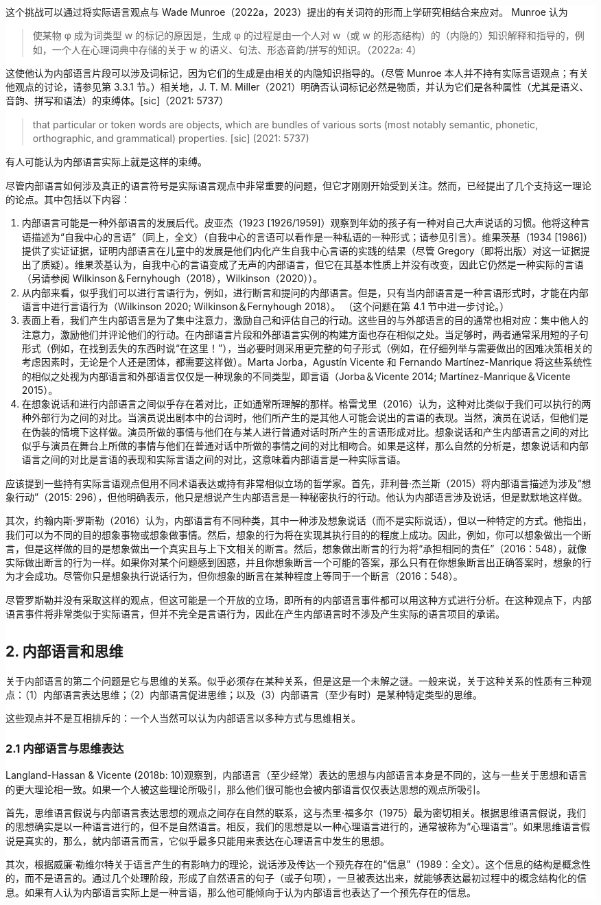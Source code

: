 这个挑战可以通过将实际语言观点与 Wade Munroe（2022a，2023）提出的有关词符的形而上学研究相结合来应对。 Munroe 认为

> 使某物 φ 成为词类型 w 的标记的原因是，生成 φ 的过程是由一个人对 w（或 w 的形态结构）的（内隐的）知识解释和指导的，例如，一个人在心理词典中存储的关于 w 的语义、句法、形态音韵/拼写的知识。（2022a: 4）

这使他认为内部语言片段可以涉及词标记，因为它们的生成是由相关的内隐知识指导的。（尽管 Munroe 本人并不持有实际言语观点；有关他观点的讨论，请参见第 3.3.1 节。）相关地，J. T. M. Miller（2021）明确否认词标记必然是物质，并认为它们是各种属性（尤其是语义、音韵、拼写和语法）的束缚体。[sic]（2021: 5737）

> that particular or token words are objects, which are bundles of various sorts (most notably semantic, phonetic, orthographic, and grammatical) properties. [sic] (2021: 5737)

有人可能认为内部语言实际上就是这样的束缚。

尽管内部语言如何涉及真正的语言符号是实际语言观点中非常重要的问题，但它才刚刚开始受到关注。然而，已经提出了几个支持这一理论的论点。其中包括以下内容：

1. 内部语言可能是一种外部语言的发展后代。皮亚杰（1923 [1926/1959]）观察到年幼的孩子有一种对自己大声说话的习惯。他将这种言语描述为“自我中心的言语”（同上，全文）（自我中心的言语可以看作是一种私语的一种形式；请参见引言）。维果茨基（1934 [1986]）提供了实证证据，证明内部语言在儿童中的发展是他们内化产生自我中心言语的实践的结果（尽管 Gregory（即将出版）对这一证据提出了质疑）。维果茨基认为，自我中心的言语变成了无声的内部语言，但它在其基本性质上并没有改变，因此它仍然是一种实际的言语（另请参阅 Wilkinson＆Fernyhough（2018），Wilkinson（2020））。
2. 从内部来看，似乎我们可以进行言语行为，例如，进行断言和提问的内部语言。但是，只有当内部语言是一种言语形式时，才能在内部语言中进行言语行为（Wilkinson 2020; Wilkinson＆Fernyhough 2018）。 （这个问题在第 4.1 节中进一步讨论。）
3. 表面上看，我们产生内部语言是为了集中注意力，激励自己和评估自己的行动。这些目的与外部语言的目的通常也相对应：集中他人的注意力，激励他们并评论他们的行动。在内部语言片段和外部语言实例的构建方面也存在相似之处。当足够时，两者通常采用短的子句形式（例如，在找到丢失的东西时说“在这里！”），当必要时则采用更完整的句子形式（例如，在仔细列举与需要做出的困难决策相关的考虑因素时，无论是个人还是团体，都需要这样做）。Marta Jorba，Agustín Vicente 和 Fernando Martínez-Manrique 将这些系统性的相似之处视为内部语言和外部语言仅仅是一种现象的不同类型，即言语（Jorba＆Vicente 2014; Martínez-Manrique＆Vicente 2015）。
4. 在想象说话和进行内部语言之间似乎存在着对比，正如通常所理解的那样。格雷戈里（2016）认为，这种对比类似于我们可以执行的两种外部行为之间的对比。当演员说出剧本中的台词时，他们所产生的是其他人可能会说出的言语的表现。当然，演员在说话，但他们是在伪装的情境下这样做。演员所做的事情与他们在与某人进行普通对话时所产生的言语形成对比。想象说话和产生内部语言之间的对比似乎与演员在舞台上所做的事情与他们在普通对话中所做的事情之间的对比相吻合。如果是这样，那么自然的分析是，想象说话和内部语言之间的对比是言语的表现和实际言语之间的对比，这意味着内部语言是一种实际言语。

应该提到一些持有实际言语观点但用不同术语表达或持有非常相似立场的哲学家。首先，菲利普·杰兰斯（2015）将内部语言描述为涉及“想象行动”（2015: 296），但他明确表示，他只是想说产生内部语言是一种秘密执行的行动。他认为内部语言涉及说话，但是默默地这样做。

其次，约翰内斯·罗斯勒（2016）认为，内部语言有不同种类，其中一种涉及想象说话（而不是实际说话），但以一种特定的方式。他指出，我们可以为不同的目的想象事物或想象做事情。然后，想象的行为将在实现其执行目的的程度上成功。因此，例如，你可以想象做出一个断言，但是这样做的目的是想象做出一个真实且与上下文相关的断言。然后，想象做出断言的行为将“承担相同的责任”（2016：548），就像实际做出断言的行为一样。如果你对某个问题感到困惑，并且你想象断言一个可能的答案，那么只有在你想象断言出正确答案时，想象的行为才会成功。尽管你只是想象执行说话行为，但你想象的断言在某种程度上等同于一个断言（2016：548）。

尽管罗斯勒并没有采取这样的观点，但这可能是一个开放的立场，即所有的内部语言事件都可以用这种方式进行分析。在这种观点下，内部语言事件将非常类似于实际语言，但并不完全是言语行为，因此在产生内部语言时不涉及产生实际的语言项目的承诺。

## 2. 内部语言和思维

关于内部语言的第二个问题是它与思维的关系。似乎必须存在某种关系，但是这是一个未解之谜。一般来说，关于这种关系的性质有三种观点：（1）内部语言表达思维；（2）内部语言促进思维；以及（3）内部语言（至少有时）是某种特定类型的思维。

这些观点并不是互相排斥的：一个人当然可以认为内部语言以多种方式与思维相关。

### 2.1 内部语言与思维表达

Langland-Hassan & Vicente (2018b: 10)观察到，内部语言（至少经常）表达的思想与内部语言本身是不同的，这与一些关于思想和语言的更大理论相一致。如果一个人被这些理论所吸引，那么他们很可能也会被内部语言仅仅表达思想的观点所吸引。

首先，思维语言假说与内部语言表达思想的观点之间存在自然的联系，这与杰里·福多尔（1975）最为密切相关。根据思维语言假说，我们的思想确实是以一种语言进行的，但不是自然语言。相反，我们的思想是以一种心理语言进行的，通常被称为“心理语言”。如果思维语言假说是真实的，那么，就内部语言而言，它似乎最多只能用来表达在心理语言中发生的思想。

其次，根据威廉·勒维尔特关于语言产生的有影响力的理论，说话涉及传达一个预先存在的“信息”（1989：全文）。这个信息的结构是概念性的，而不是语言的。通过几个处理阶段，形成了自然语言的句子（或子句项），一旦被表达出来，就能够表达最初过程中的概念结构化的信息。如果有人认为内部语言实际上是一种言语，那么他可能倾向于认为内部语言也表达了一个预先存在的信息。
